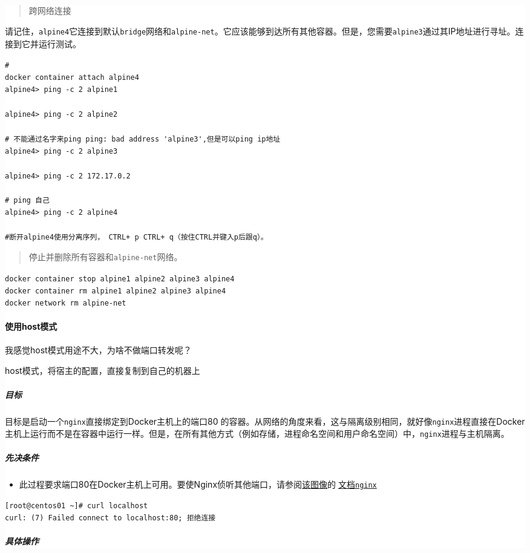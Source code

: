 

> 跨网络连接

请记住，`alpine4`它连接到默认`bridge`网络和`alpine-net`。它应该能够到达所有其他容器。但是，您需要`alpine3`通过其IP地址进行寻址。连接到它并运行测试。

```shell
#
docker container attach alpine4
alpine4> ping -c 2 alpine1

alpine4> ping -c 2 alpine2

# 不能通过名字来ping ping: bad address 'alpine3',但是可以ping ip地址
alpine4> ping -c 2 alpine3

alpine4> ping -c 2 172.17.0.2

# ping 自己
alpine4> ping -c 2 alpine4

#断开alpine4使用分离序列， CTRL+ p CTRL+ q（按住CTRL并键入p后跟q）。
```



> 停止并删除所有容器和`alpine-net`网络。

```shell
docker container stop alpine1 alpine2 alpine3 alpine4
docker container rm alpine1 alpine2 alpine3 alpine4
docker network rm alpine-net
```



#### 使用host模式

我感觉host模式用途不大，为啥不做端口转发呢？

host模式，将宿主的配置，直接复制到自己的机器上

##### 目标

目标是启动一个`nginx`直接绑定到Docker主机上的端口80 的容器。从网络的角度来看，这与隔离级别相同，就好像`nginx`进程直接在Docker主机上运行而不是在容器中运行一样。但是，在所有其他方式（例如存储，进程命名空间和用户命名空间）中，`nginx`进程与主机隔离。

##### 先决条件

- 此过程要求端口80在Docker主机上可用。要使Nginx侦听其他端口，请参阅[该](https://hub.docker.com/_/nginx/)[图像](https://hub.docker.com/_/nginx/)的 [文档`nginx`](https://hub.docker.com/_/nginx/)

```shell
[root@centos01 ~]# curl localhost
curl: (7) Failed connect to localhost:80; 拒绝连接
```



##### 具体操作
